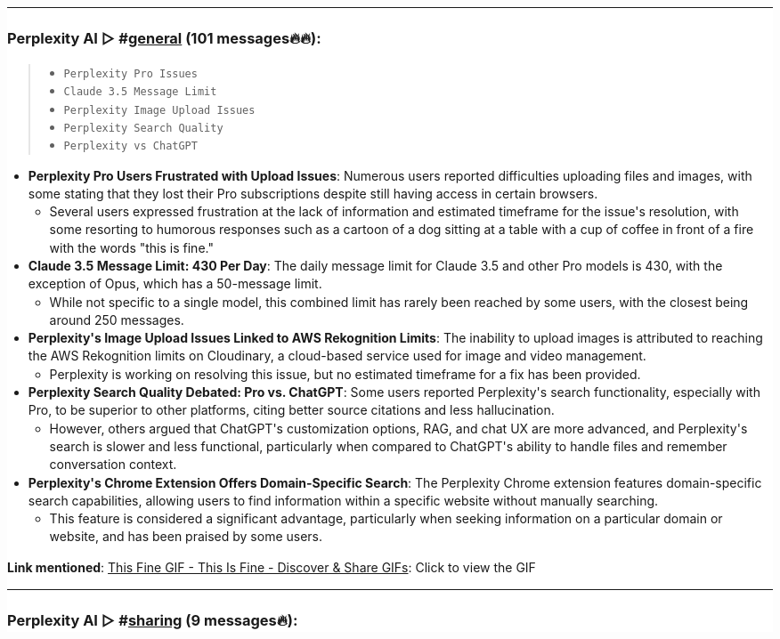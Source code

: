 </div>
  

---



### **Perplexity AI ▷ #[general](https://discord.com/channels/1047197230748151888/1047649527299055688/1278067685183328298)** (101 messages🔥🔥): 

> - `Perplexity Pro Issues`
> - `Claude 3.5 Message Limit`
> - `Perplexity Image Upload Issues`
> - `Perplexity Search Quality`
> - `Perplexity vs ChatGPT` 


- **Perplexity Pro Users Frustrated with Upload Issues**: Numerous users reported difficulties uploading files and images, with some stating that they lost their Pro subscriptions despite still having access in certain browsers.
   - Several users expressed frustration at the lack of information and estimated timeframe for the issue's resolution, with some resorting to humorous responses such as a cartoon of a dog sitting at a table with a cup of coffee in front of a fire with the words "this is fine."
- **Claude 3.5 Message Limit: 430 Per Day**: The daily message limit for Claude 3.5 and other Pro models is 430, with the exception of Opus, which has a 50-message limit.
   - While not specific to a single model, this combined limit has rarely been reached by some users, with the closest being around 250 messages.
- **Perplexity's Image Upload Issues Linked to AWS Rekognition Limits**: The inability to upload images is attributed to reaching the AWS Rekognition limits on Cloudinary, a cloud-based service used for image and video management.
   - Perplexity is working on resolving this issue, but no estimated timeframe for a fix has been provided.
- **Perplexity Search Quality Debated: Pro vs. ChatGPT**: Some users reported Perplexity's search functionality, especially with Pro, to be superior to other platforms, citing better source citations and less hallucination.
   - However, others argued that ChatGPT's customization options, RAG, and chat UX are more advanced, and Perplexity's search is slower and less functional, particularly when compared to ChatGPT's ability to handle files and remember conversation context.
- **Perplexity's Chrome Extension Offers Domain-Specific Search**: The Perplexity Chrome extension features domain-specific search capabilities, allowing users to find information within a specific website without manually searching.
   - This feature is considered a significant advantage, particularly when seeking information on a particular domain or website, and has been praised by some users.



**Link mentioned**: <a href="https://tenor.com/view/this-is-fine-gif-24177057">This Fine GIF - This Is Fine - Discover &amp; Share GIFs</a>: Click to view the GIF

  

---


### **Perplexity AI ▷ #[sharing](https://discord.com/channels/1047197230748151888/1054944216876331118/1278149955214643233)** (9 messages🔥): 
